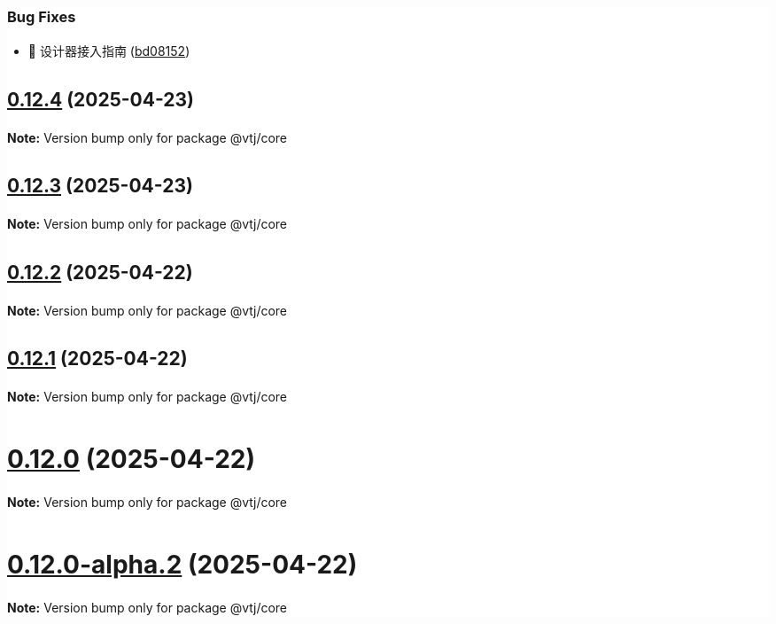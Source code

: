 
### Bug Fixes

* 🐛 设计器接入指南 ([bd08152](https://gitee.com/newgateway/vtj/commits/bd081521d049176dfc334305a7829780363b0d81))





## [0.12.4](https://gitee.com/newgateway/vtj/compare/@vtj/core@0.12.3...@vtj/core@0.12.4) (2025-04-23)

**Note:** Version bump only for package @vtj/core





## [0.12.3](https://gitee.com/newgateway/vtj/compare/@vtj/core@0.12.2...@vtj/core@0.12.3) (2025-04-23)

**Note:** Version bump only for package @vtj/core





## [0.12.2](https://gitee.com/newgateway/vtj/compare/@vtj/core@0.12.1...@vtj/core@0.12.2) (2025-04-22)

**Note:** Version bump only for package @vtj/core





## [0.12.1](https://gitee.com/newgateway/vtj/compare/@vtj/core@0.12.0...@vtj/core@0.12.1) (2025-04-22)

**Note:** Version bump only for package @vtj/core





# [0.12.0](https://gitee.com/newgateway/vtj/compare/@vtj/core@0.12.0-alpha.2...@vtj/core@0.12.0) (2025-04-22)

**Note:** Version bump only for package @vtj/core





# [0.12.0-alpha.2](https://gitee.com/newgateway/vtj/compare/@vtj/core@0.12.0-alpha.1...@vtj/core@0.12.0-alpha.2) (2025-04-22)

**Note:** Version bump only for package @vtj/core
